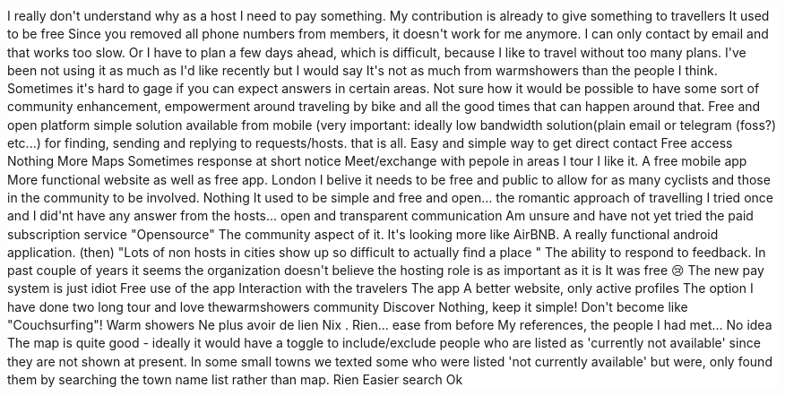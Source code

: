 I really don't understand why as a host I need to pay something. My contribution is already to give something to travellers
It used to be free
Since you removed all phone numbers from members, it doesn't work for me anymore. I can only contact by email and that works too slow. Or I have to plan a few days ahead, which is difficult, because I like to travel without too many plans.
I've been not using it as much as I'd like recently but I would say It's not as much from warmshowers than the people I think. Sometimes it's hard to gage if you can expect answers in certain areas. Not sure how it would be possible to have some sort of community enhancement, empowerment around traveling by bike and all the good times that can happen around that.
Free and open platform
simple solution available from mobile (very important: ideally low bandwidth solution(plain email or telegram (foss?) etc...) for finding, sending and replying to requests/hosts. that is all.
Easy and simple way to get direct contact 
Free access
Nothing
More Maps 
Sometimes response at short notice 
Meet/exchange with pepole in areas I tour
I like it.
A free mobile app
More functional website as well as free app.
London
I belive it needs to be free and public to allow for as many cyclists and those in the community to be involved. 
Nothing
It used to be simple and free and open...
the romantic approach of travelling 
I tried once and I did'nt have any answer from the hosts...
open and transparent communication
Am unsure and have not yet tried the paid subscription service
"Opensource"
The community aspect of it. It's looking more like AirBNB. 
A really functional android application. (then)
"Lots of non hosts in cities show up so difficult to actually find a place
"
The ability to respond to feedback.
In past couple of years it seems the organization doesn't believe the hosting role is as important as it is
It was free 😢
The new pay system is just idiot
Free use of the app
Interaction with the travelers
The app
A better website, only active profiles
The option
I have done two long tour and love thewarmshowers community
Discover
Nothing, keep it simple! Don't become like "Couchsurfing"!
Warm showers 
Ne plus avoir de lien
Nix
.
Rien...
ease from before
My references, the people I had met... 
No idea
The map is quite good - ideally it would have a toggle to include/exclude people who are listed as 'currently not available' since they are not shown at present. In some small towns we texted some who were listed 'not currently available' but were, only found them by searching the town name list rather than map.
Rien
Easier search
Ok